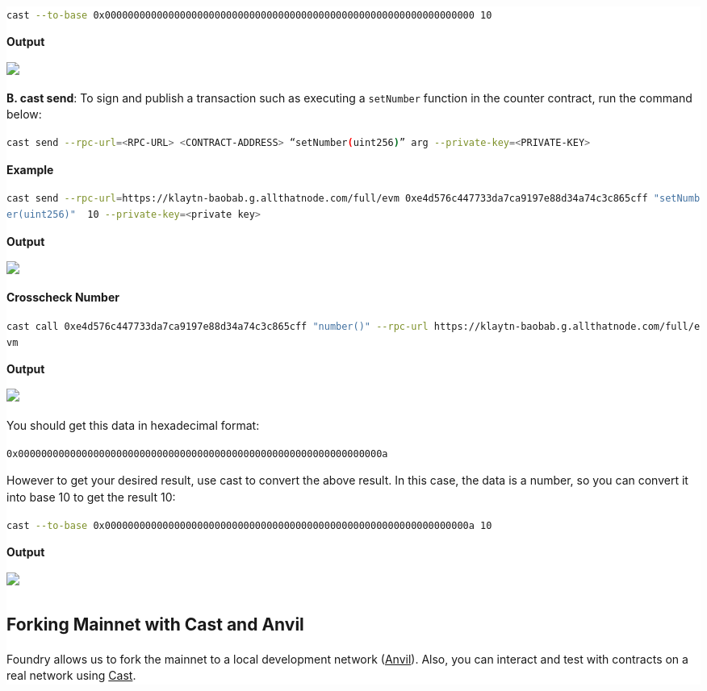 ```bash
cast --to-base 0x0000000000000000000000000000000000000000000000000000000000000000 10
```
**Output**

![](/img/build/get-started/cast-call-0.png)

**B. cast send**: To sign and publish a transaction such as executing a `setNumber` function in the counter contract, run the command below:

```bash
cast send --rpc-url=<RPC-URL> <CONTRACT-ADDRESS> “setNumber(uint256)” arg --private-key=<PRIVATE-KEY>
```

**Example**

```bash
cast send --rpc-url=https://klaytn-baobab.g.allthatnode.com/full/evm 0xe4d576c447733da7ca9197e88d34a74c3c865cff "setNumber(uint256)"  10 --private-key=<private key>
```

**Output**

![](/img/build/get-started/cast-send-setNum.png)

**Crosscheck Number**

```bash
cast call 0xe4d576c447733da7ca9197e88d34a74c3c865cff "number()" --rpc-url https://klaytn-baobab.g.allthatnode.com/full/evm
```

**Output**

![](/img/build/get-started/cast-call-10.png)

You should get this data in hexadecimal format:

```bash
0x000000000000000000000000000000000000000000000000000000000000000a
```

However to get your desired result, use cast to convert the above result. In this case, the data is a number, so you can convert it into base 10 to get the result 10:

```bash
cast --to-base 0x000000000000000000000000000000000000000000000000000000000000000a 10
```

**Output**

![](/img/build/get-started/cast-call-result-10.png)

## Forking Mainnet with Cast and Anvil

Foundry allows us to fork the mainnet to a local development network ([Anvil](https://book.getfoundry.sh/reference/anvil/)). Also, you can interact and test with contracts on a real network using [Cast](https://book.getfoundry.sh/reference/cast/).
